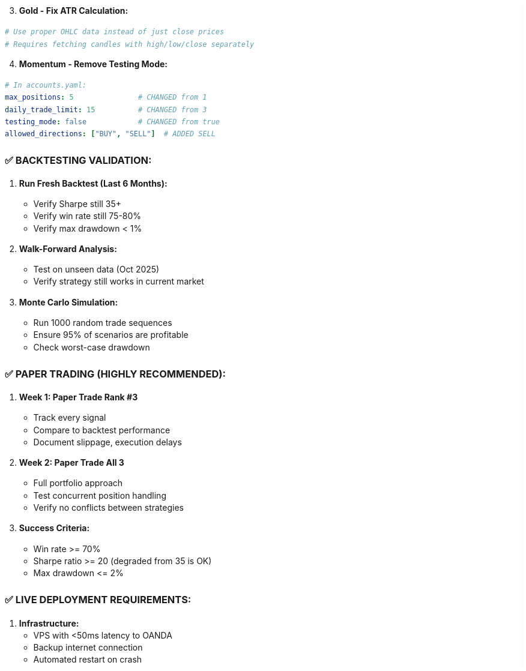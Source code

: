 3. **Gold - Fix ATR Calculation:**
```python
# Use proper OHLC data instead of just close prices
# Requires fetching candles with high/low/close separately
```

4. **Momentum - Remove Testing Mode:**
```yaml
# In accounts.yaml:
max_positions: 5               # CHANGED from 1
daily_trade_limit: 15          # CHANGED from 3
testing_mode: false            # CHANGED from true
allowed_directions: ["BUY", "SELL"]  # ADDED SELL
```

### ✅ BACKTESTING VALIDATION:

1. **Run Fresh Backtest (Last 6 Months):**
   - Verify Sharpe still 35+
   - Verify win rate still 75-80%
   - Verify max drawdown < 1%

2. **Walk-Forward Analysis:**
   - Test on unseen data (Oct 2025)
   - Verify strategy still works in current market

3. **Monte Carlo Simulation:**
   - Run 1000 random trade sequences
   - Ensure 95% of scenarios are profitable
   - Check worst-case drawdown

### ✅ PAPER TRADING (HIGHLY RECOMMENDED):

1. **Week 1: Paper Trade Rank #3**
   - Track every signal
   - Compare to backtest performance
   - Document slippage, execution delays

2. **Week 2: Paper Trade All 3**
   - Full portfolio approach
   - Test concurrent position handling
   - Verify no conflicts between strategies

3. **Success Criteria:**
   - Win rate >= 70%
   - Sharpe ratio >= 20 (degraded from 35 is OK)
   - Max drawdown <= 2%

### ✅ LIVE DEPLOYMENT REQUIREMENTS:

1. **Infrastructure:**
   - VPS with <50ms latency to OANDA
   - Backup internet connection
   - Automated restart on crash
